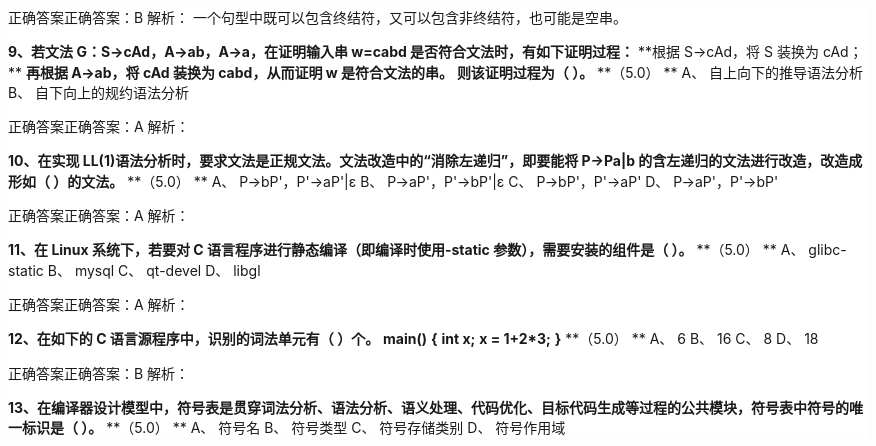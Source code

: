 正确答案正确答案：B
解析： 一个句型中既可以包含终结符，又可以包含非终结符，也可能是空串。

**9、若文法 G：S->cAd，A->ab，A->a，在证明输入串 w=cabd 是否符合文法时，有如下证明过程：**
**根据 S->cAd，将 S 装换为 cAd； **
**再根据 A->ab，将 cAd 装换为 cabd，从而证明 w 是符合文法的串。**
**则该证明过程为（ ）。**
**（5.0） **
A、 自上向下的推导语法分析
B、 自下向上的规约语法分析

正确答案正确答案：A
解析：

**10、在实现 LL(1)语法分析时，要求文法是正规文法。文法改造中的“消除左递归”，即要能将 P->Pa|b 的含左递归的文法进行改造，改造成形如（ ）的文法。**
**（5.0） **
A、 P->bP'，P'->aP'|ɛ
B、 P->aP'，P'->bP'|ɛ
C、 P->bP'，P'->aP'
D、 P->aP'，P'->bP'

正确答案正确答案：A
解析：

**11、在 Linux 系统下，若要对 C 语言程序进行静态编译（即编译时使用-static 参数），需要安装的组件是（ ）。**
**（5.0） **
A、 glibc-static
B、 mysql
C、 qt-devel
D、 libgl

正确答案正确答案：A
解析：

**12、在如下的 C 语言源程序中，识别的词法单元有（ ）个。**
**main()**
**{**
**int x;**
**x = 1+2\*3;**
**}**
**（5.0） **
A、 6
B、 16
C、 8
D、 18

正确答案正确答案：B
解析：

**13、在编译器设计模型中，符号表是贯穿词法分析、语法分析、语义处理、代码优化、目标代码生成等过程的公共模块，符号表中符号的唯一标识是（ ）。**
**（5.0） **
A、 符号名
B、 符号类型
C、 符号存储类别
D、 符号作用域
